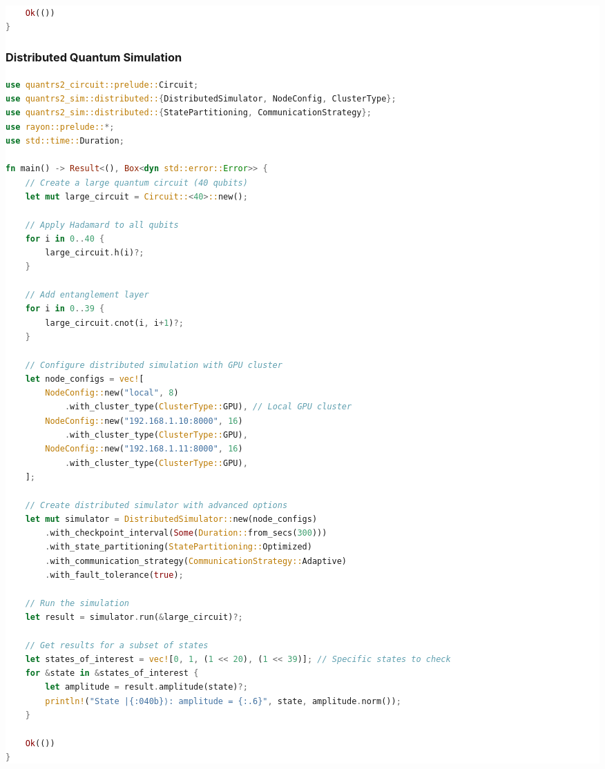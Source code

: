 ```rust
    Ok(())
}
```

### Distributed Quantum Simulation

```rust
use quantrs2_circuit::prelude::Circuit;
use quantrs2_sim::distributed::{DistributedSimulator, NodeConfig, ClusterType};
use quantrs2_sim::distributed::{StatePartitioning, CommunicationStrategy};
use rayon::prelude::*;
use std::time::Duration;

fn main() -> Result<(), Box<dyn std::error::Error>> {
    // Create a large quantum circuit (40 qubits)
    let mut large_circuit = Circuit::<40>::new();
    
    // Apply Hadamard to all qubits
    for i in 0..40 {
        large_circuit.h(i)?;
    }
    
    // Add entanglement layer
    for i in 0..39 {
        large_circuit.cnot(i, i+1)?;
    }
    
    // Configure distributed simulation with GPU cluster
    let node_configs = vec![
        NodeConfig::new("local", 8)
            .with_cluster_type(ClusterType::GPU), // Local GPU cluster
        NodeConfig::new("192.168.1.10:8000", 16)
            .with_cluster_type(ClusterType::GPU),
        NodeConfig::new("192.168.1.11:8000", 16)
            .with_cluster_type(ClusterType::GPU),
    ];
    
    // Create distributed simulator with advanced options
    let mut simulator = DistributedSimulator::new(node_configs)
        .with_checkpoint_interval(Some(Duration::from_secs(300)))
        .with_state_partitioning(StatePartitioning::Optimized)
        .with_communication_strategy(CommunicationStrategy::Adaptive)
        .with_fault_tolerance(true);
    
    // Run the simulation
    let result = simulator.run(&large_circuit)?;
    
    // Get results for a subset of states
    let states_of_interest = vec![0, 1, (1 << 20), (1 << 39)]; // Specific states to check
    for &state in &states_of_interest {
        let amplitude = result.amplitude(state)?;
        println!("State |{:040b}⟩: amplitude = {:.6}", state, amplitude.norm());
    }
    
    Ok(())
}
```
